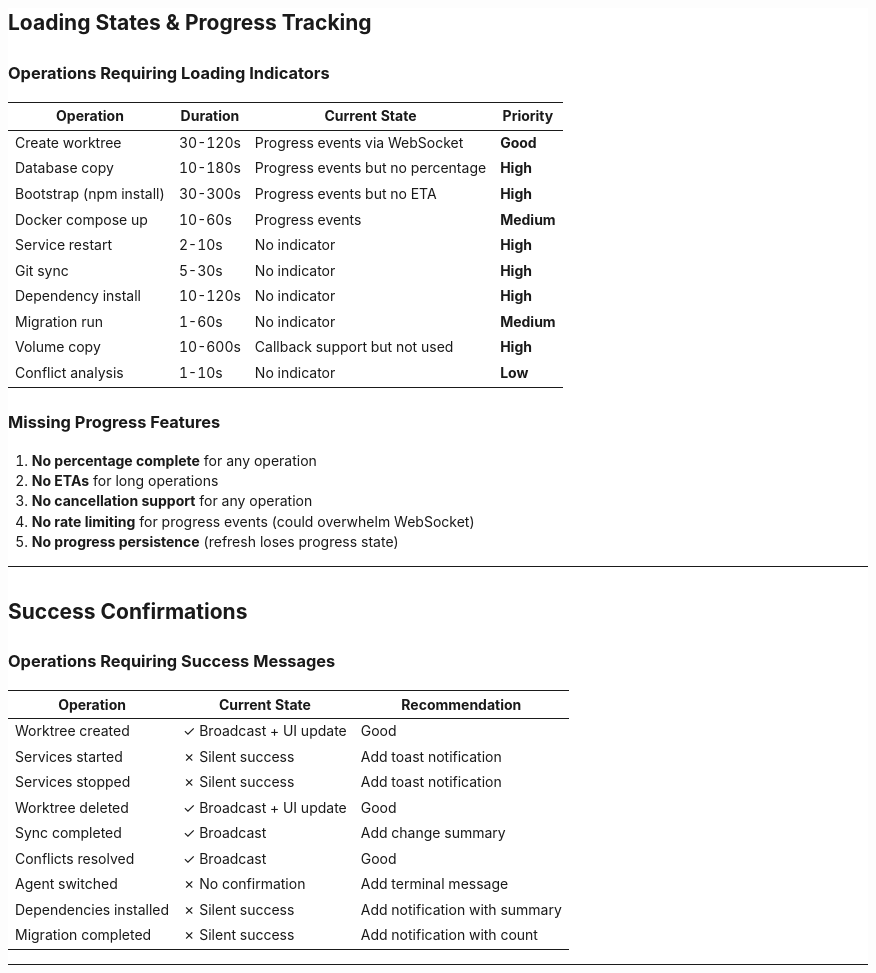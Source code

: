 
## Loading States & Progress Tracking

### Operations Requiring Loading Indicators

| Operation | Duration | Current State | Priority |
|-----------|----------|---------------|----------|
| Create worktree | 30-120s | Progress events via WebSocket | **Good** |
| Database copy | 10-180s | Progress events but no percentage | **High** |
| Bootstrap (npm install) | 30-300s | Progress events but no ETA | **High** |
| Docker compose up | 10-60s | Progress events | **Medium** |
| Service restart | 2-10s | No indicator | **High** |
| Git sync | 5-30s | No indicator | **High** |
| Dependency install | 10-120s | No indicator | **High** |
| Migration run | 1-60s | No indicator | **Medium** |
| Volume copy | 10-600s | Callback support but not used | **High** |
| Conflict analysis | 1-10s | No indicator | **Low** |

### Missing Progress Features

1. **No percentage complete** for any operation
2. **No ETAs** for long operations
3. **No cancellation support** for any operation
4. **No rate limiting** for progress events (could overwhelm WebSocket)
5. **No progress persistence** (refresh loses progress state)

---

## Success Confirmations

### Operations Requiring Success Messages

| Operation | Current State | Recommendation |
|-----------|--------------|----------------|
| Worktree created | ✓ Broadcast + UI update | Good |
| Services started | ✗ Silent success | Add toast notification |
| Services stopped | ✗ Silent success | Add toast notification |
| Worktree deleted | ✓ Broadcast + UI update | Good |
| Sync completed | ✓ Broadcast | Add change summary |
| Conflicts resolved | ✓ Broadcast | Good |
| Agent switched | ✗ No confirmation | Add terminal message |
| Dependencies installed | ✗ Silent success | Add notification with summary |
| Migration completed | ✗ Silent success | Add notification with count |

---